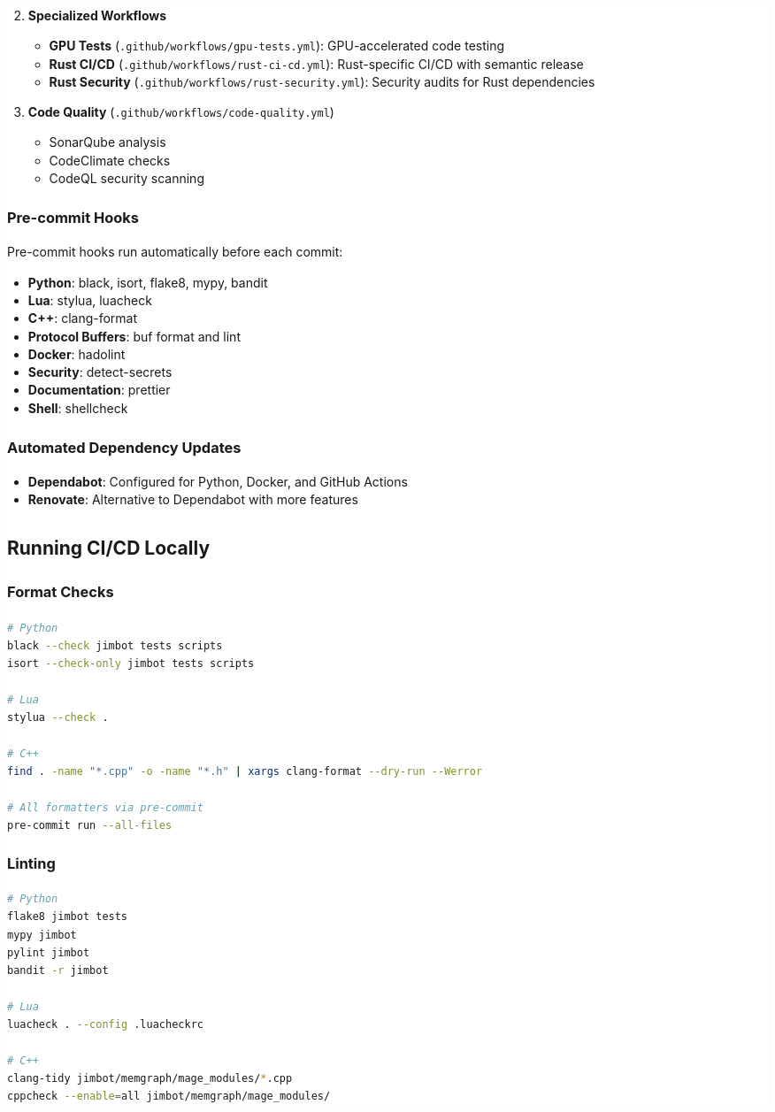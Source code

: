 2. **Specialized Workflows**
   - **GPU Tests** (`.github/workflows/gpu-tests.yml`): GPU-accelerated code testing
   - **Rust CI/CD** (`.github/workflows/rust-ci-cd.yml`): Rust-specific CI/CD with semantic release
   - **Rust Security** (`.github/workflows/rust-security.yml`): Security audits for Rust dependencies

3. **Code Quality** (`.github/workflows/code-quality.yml`)
   - SonarQube analysis
   - CodeClimate checks
   - CodeQL security scanning

### Pre-commit Hooks

Pre-commit hooks run automatically before each commit:

- **Python**: black, isort, flake8, mypy, bandit
- **Lua**: stylua, luacheck
- **C++**: clang-format
- **Protocol Buffers**: buf format and lint
- **Docker**: hadolint
- **Security**: detect-secrets
- **Documentation**: prettier
- **Shell**: shellcheck

### Automated Dependency Updates

- **Dependabot**: Configured for Python, Docker, and GitHub Actions
- **Renovate**: Alternative to Dependabot with more features

## Running CI/CD Locally

### Format Checks

```bash
# Python
black --check jimbot tests scripts
isort --check-only jimbot tests scripts

# Lua
stylua --check .

# C++
find . -name "*.cpp" -o -name "*.h" | xargs clang-format --dry-run --Werror

# All formatters via pre-commit
pre-commit run --all-files
```

### Linting

```bash
# Python
flake8 jimbot tests
mypy jimbot
pylint jimbot
bandit -r jimbot

# Lua
luacheck . --config .luacheckrc

# C++
clang-tidy jimbot/memgraph/mage_modules/*.cpp
cppcheck --enable=all jimbot/memgraph/mage_modules/
```
